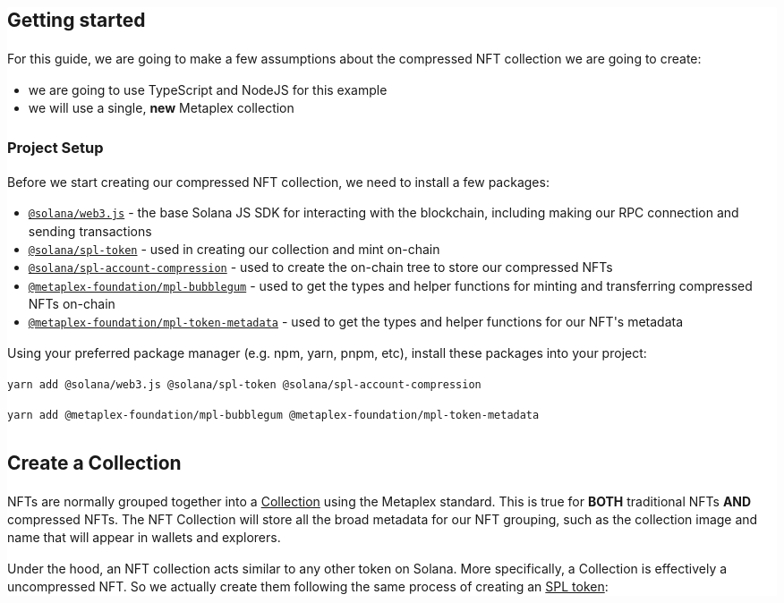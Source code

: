 ## Getting started

For this guide, we are going to make a few assumptions about the compressed NFT
collection we are going to create:

- we are going to use TypeScript and NodeJS for this example
- we will use a single, **new** Metaplex collection

### Project Setup

Before we start creating our compressed NFT collection, we need to install a few
packages:

- [`@solana/web3.js`](https://www.npmjs.com/package/@solana/web3.js) - the base
  Solana JS SDK for interacting with the blockchain, including making our RPC
  connection and sending transactions
- [`@solana/spl-token`](https://www.npmjs.com/package/@solana/spl-token) - used
  in creating our collection and mint on-chain
- [`@solana/spl-account-compression`](https://www.npmjs.com/package/@solana/spl-account-compression) -
  used to create the on-chain tree to store our compressed NFTs
- [`@metaplex-foundation/mpl-bubblegum`](https://www.npmjs.com/package/@metaplex-foundation/mpl-bubblegum) -
  used to get the types and helper functions for minting and transferring
  compressed NFTs on-chain
- [`@metaplex-foundation/mpl-token-metadata`](https://www.npmjs.com/package/@metaplex-foundation/mpl-token-metadata) -
used to get the types and helper functions for our NFT's metadata


Using your preferred package manager (e.g. npm, yarn, pnpm, etc), install these
packages into your project:

```sh
yarn add @solana/web3.js @solana/spl-token @solana/spl-account-compression
```

```sh
yarn add @metaplex-foundation/mpl-bubblegum @metaplex-foundation/mpl-token-metadata
```

## Create a Collection

NFTs are normally grouped together into a
[Collection](https://docs.metaplex.com/programs/token-metadata/certified-collections#collection-nfts)
using the Metaplex standard. This is true for **BOTH** traditional NFTs **AND**
compressed NFTs. The NFT Collection will store all the broad metadata for our
NFT grouping, such as the collection image and name that will appear in wallets
and explorers.

Under the hood, an NFT collection acts similar to any other token on Solana.
More specifically, a Collection is effectively a uncompressed NFT. So we
actually create them following the same process of creating an
[SPL token](https://spl.solana.com/token):
